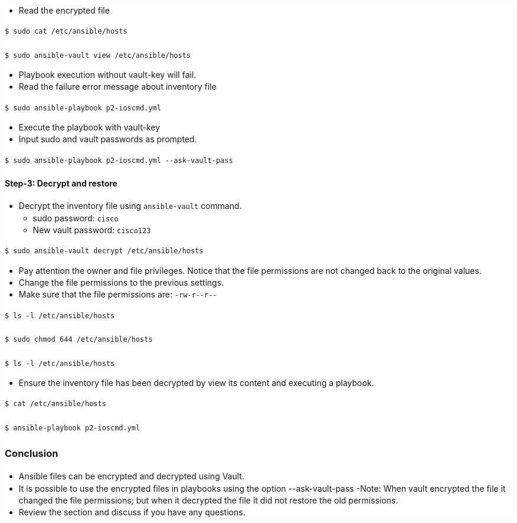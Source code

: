   - Read the encrypted file

```
$ sudo cat /etc/ansible/hosts

$ sudo ansible-vault view /etc/ansible/hosts
```

- Playbook execution without vault-key will fail.
- Read the failure error message about inventory file

```
$ sudo ansible-playbook p2-ioscmd.yml
```

- Execute the playbook with vault-key
- Input sudo and vault passwords as prompted.

```
$ sudo ansible-playbook p2-ioscmd.yml --ask-vault-pass
```

#### Step-3: Decrypt and restore

- Decrypt the inventory file using `ansible-vault` command.
    - sudo password: `cisco`
    - New vault password: `cisco123`

```
$ sudo ansible-vault decrypt /etc/ansible/hosts
```
- Pay attention the owner and file privileges. Notice that the file permissions are not changed back to the original values.
- Change the file permissions to the previous settings.
- Make sure that the file permissions are: `-rw-r--r--`

```
$ ls -l /etc/ansible/hosts

$ sudo chmod 644 /etc/ansible/hosts

$ ls -l /etc/ansible/hosts
```

- Ensure the inventory file has been decrypted by view its content and executing a playbook.

```
$ cat /etc/ansible/hosts

$ ansible-playbook p2-ioscmd.yml
```
### Conclusion
- Ansible files can be encrypted and decrypted using Vault.
- It is possible to use the encrypted files in playbooks using the option --ask-vault-pass
-Note: When vault encrypted the file it changed the file permissions; but when it decrypted the file it did not restore the old permissions.
- Review the section and discuss if you have any questions.
